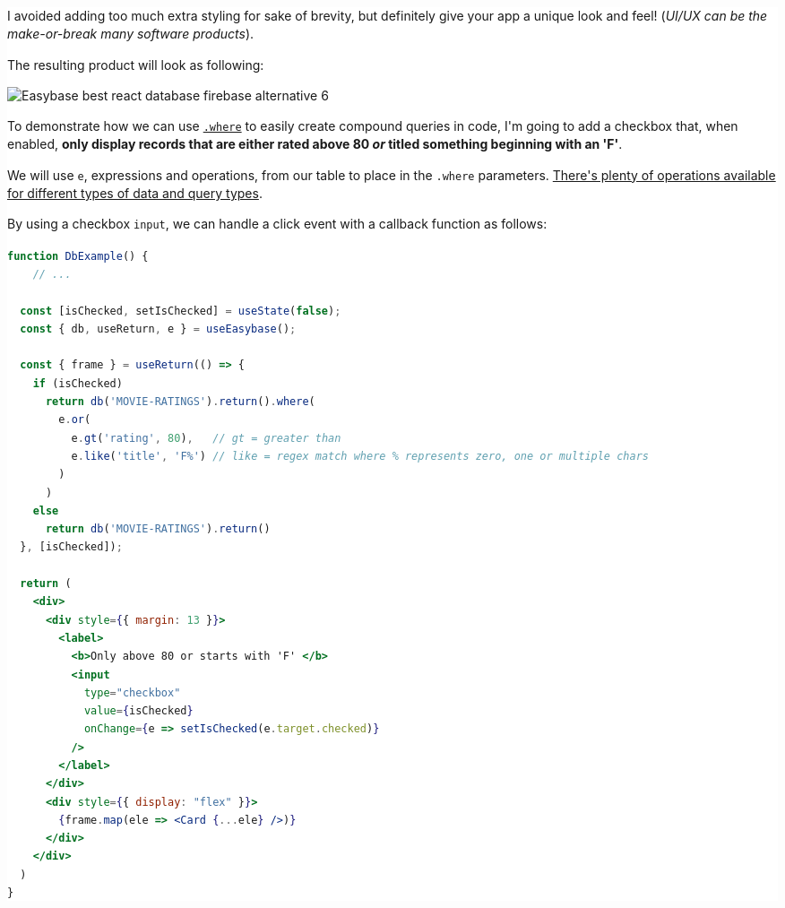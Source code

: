 
I avoided adding too much extra styling for sake of brevity, but definitely give your app a unique look and feel! (*UI/UX can be the make-or-break many software products*).

The resulting product will look as following:

<img data-jslghtbx class="custom-lightbox lazyload w-100" alt="Easybase best react database firebase alternative 6" data-src="/assets/images/posts_images/best-db-6.png" />

To demonstrate how we can use [`.where`](https://easybase.github.io/EasyQB/docs/select_queries.html#where) to easily create compound queries in code, I'm going to add a checkbox that, when enabled, **only display records that are either rated above 80 *or* titled something beginning with an 'F'**.

We will use `e`, expressions and operations, from our table to place in the `.where` parameters. [There's plenty of operations available for different types of data and query types](https://easybase.github.io/EasyQB/docs/operations.html).

By using a checkbox `input`, we can handle a click event with a callback function as follows:


```jsx
function DbExample() {
	// ...

  const [isChecked, setIsChecked] = useState(false);
  const { db, useReturn, e } = useEasybase();

  const { frame } = useReturn(() => {
    if (isChecked)
      return db('MOVIE-RATINGS').return().where(
        e.or(
          e.gt('rating', 80),   // gt = greater than
          e.like('title', 'F%') // like = regex match where % represents zero, one or multiple chars
        )
      )
    else
      return db('MOVIE-RATINGS').return()
  }, [isChecked]);

  return (
    <div>
      <div style={{ margin: 13 }}>
        <label>
          <b>Only above 80 or starts with 'F' </b>
          <input
            type="checkbox"
            value={isChecked}
            onChange={e => setIsChecked(e.target.checked)}
          />
        </label>
      </div>
      <div style={{ display: "flex" }}>
        {frame.map(ele => <Card {...ele} />)}
      </div>
    </div>
  )
}
```

